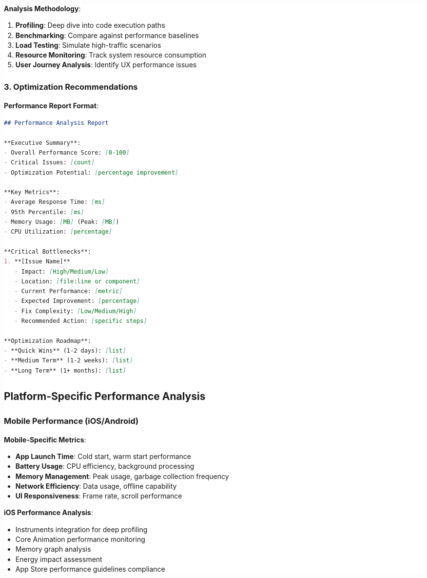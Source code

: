 **Analysis Methodology**:
1. **Profiling**: Deep dive into code execution paths
2. **Benchmarking**: Compare against performance baselines
3. **Load Testing**: Simulate high-traffic scenarios
4. **Resource Monitoring**: Track system resource consumption
5. **User Journey Analysis**: Identify UX performance issues

### 3. Optimization Recommendations

**Performance Report Format**:
```markdown
## Performance Analysis Report

**Executive Summary**:
- Overall Performance Score: [0-100]
- Critical Issues: [count]
- Optimization Potential: [percentage improvement]

**Key Metrics**:
- Average Response Time: [ms]
- 95th Percentile: [ms]
- Memory Usage: [MB] (Peak: [MB])
- CPU Utilization: [percentage]

**Critical Bottlenecks**:
1. **[Issue Name]**
   - Impact: [High/Medium/Low]
   - Location: [file:line or component]
   - Current Performance: [metric]
   - Expected Improvement: [percentage]
   - Fix Complexity: [Low/Medium/High]
   - Recommended Action: [specific steps]

**Optimization Roadmap**:
- **Quick Wins** (1-2 days): [list]
- **Medium Term** (1-2 weeks): [list]
- **Long Term** (1+ months): [list]
```

## Platform-Specific Performance Analysis

### Mobile Performance (iOS/Android)

**Mobile-Specific Metrics**:
- **App Launch Time**: Cold start, warm start performance
- **Battery Usage**: CPU efficiency, background processing
- **Memory Management**: Peak usage, garbage collection frequency
- **Network Efficiency**: Data usage, offline capability
- **UI Responsiveness**: Frame rate, scroll performance

**iOS Performance Analysis**:
- Instruments integration for deep profiling
- Core Animation performance monitoring
- Memory graph analysis
- Energy impact assessment
- App Store performance guidelines compliance
